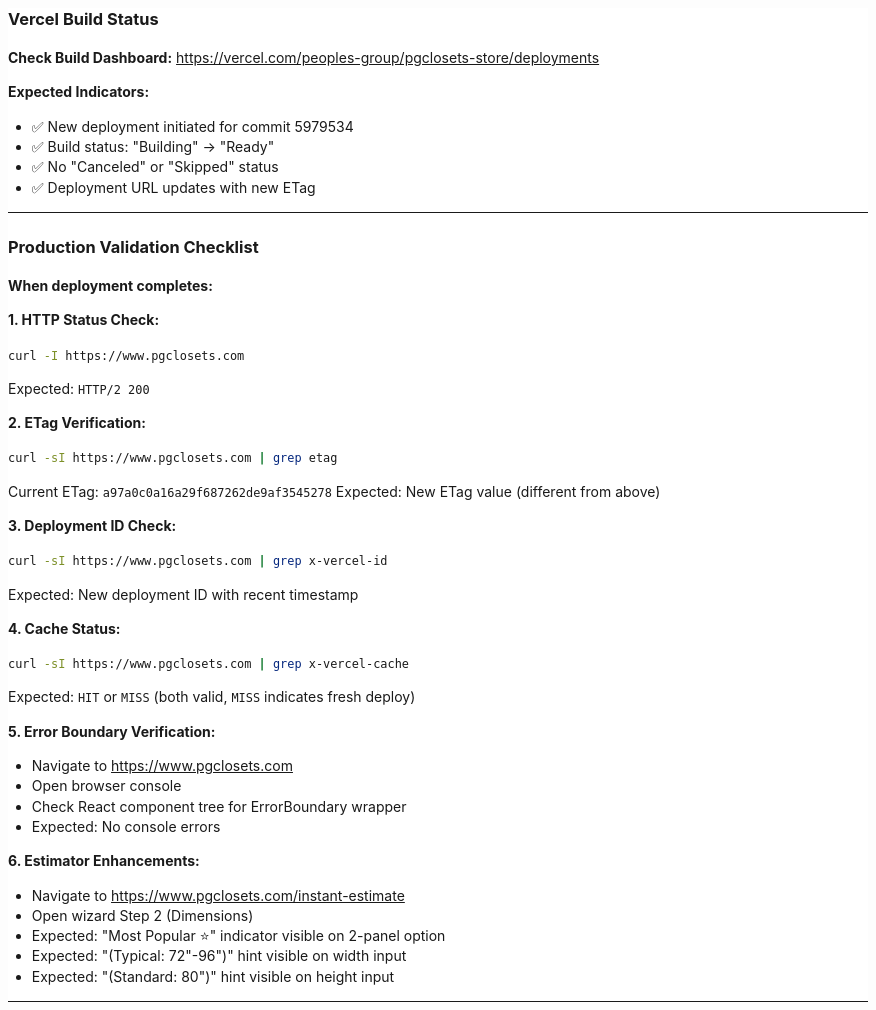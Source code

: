 ### Vercel Build Status

**Check Build Dashboard:**
https://vercel.com/peoples-group/pgclosets-store/deployments

**Expected Indicators:**
- ✅ New deployment initiated for commit 5979534
- ✅ Build status: "Building" → "Ready"
- ✅ No "Canceled" or "Skipped" status
- ✅ Deployment URL updates with new ETag

---

### Production Validation Checklist

**When deployment completes:**

**1. HTTP Status Check:**
```bash
curl -I https://www.pgclosets.com
```
Expected: `HTTP/2 200`

**2. ETag Verification:**
```bash
curl -sI https://www.pgclosets.com | grep etag
```
Current ETag: `a97a0c0a16a29f687262de9af3545278`
Expected: New ETag value (different from above)

**3. Deployment ID Check:**
```bash
curl -sI https://www.pgclosets.com | grep x-vercel-id
```
Expected: New deployment ID with recent timestamp

**4. Cache Status:**
```bash
curl -sI https://www.pgclosets.com | grep x-vercel-cache
```
Expected: `HIT` or `MISS` (both valid, `MISS` indicates fresh deploy)

**5. Error Boundary Verification:**
- Navigate to https://www.pgclosets.com
- Open browser console
- Check React component tree for ErrorBoundary wrapper
- Expected: No console errors

**6. Estimator Enhancements:**
- Navigate to https://www.pgclosets.com/instant-estimate
- Open wizard Step 2 (Dimensions)
- Expected: "Most Popular ⭐" indicator visible on 2-panel option
- Expected: "(Typical: 72"-96")" hint visible on width input
- Expected: "(Standard: 80")" hint visible on height input

---
